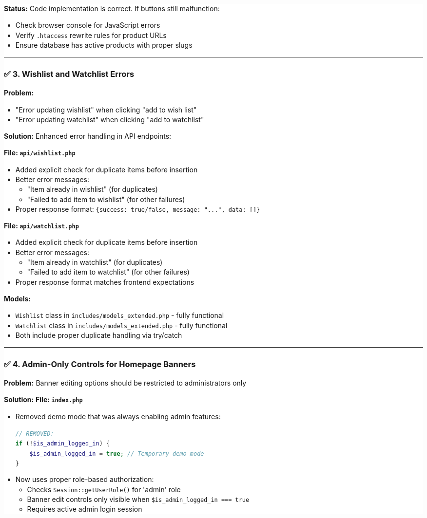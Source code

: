 **Status:** Code implementation is correct. If buttons still malfunction:
- Check browser console for JavaScript errors
- Verify `.htaccess` rewrite rules for product URLs
- Ensure database has active products with proper slugs

---

### ✅ 3. Wishlist and Watchlist Errors

**Problem:** 
- "Error updating wishlist" when clicking "add to wish list"
- "Error updating watchlist" when clicking "add to watchlist"

**Solution:**
Enhanced error handling in API endpoints:

**File: `api/wishlist.php`**
- Added explicit check for duplicate items before insertion
- Better error messages:
  - "Item already in wishlist" (for duplicates)
  - "Failed to add item to wishlist" (for other failures)
- Proper response format: `{success: true/false, message: "...", data: []}`

**File: `api/watchlist.php`**
- Added explicit check for duplicate items before insertion
- Better error messages:
  - "Item already in watchlist" (for duplicates)
  - "Failed to add item to watchlist" (for other failures)
- Proper response format matches frontend expectations

**Models:**
- `Wishlist` class in `includes/models_extended.php` - fully functional
- `Watchlist` class in `includes/models_extended.php` - fully functional
- Both include proper duplicate handling via try/catch

---

### ✅ 4. Admin-Only Controls for Homepage Banners

**Problem:** Banner editing options should be restricted to administrators only

**Solution:**
**File: `index.php`**
- Removed demo mode that was always enabling admin features:
  ```php
  // REMOVED:
  if (!$is_admin_logged_in) {
      $is_admin_logged_in = true; // Temporary demo mode
  }
  ```
- Now uses proper role-based authorization:
  - Checks `Session::getUserRole()` for 'admin' role
  - Banner edit controls only visible when `$is_admin_logged_in === true`
  - Requires active admin login session
